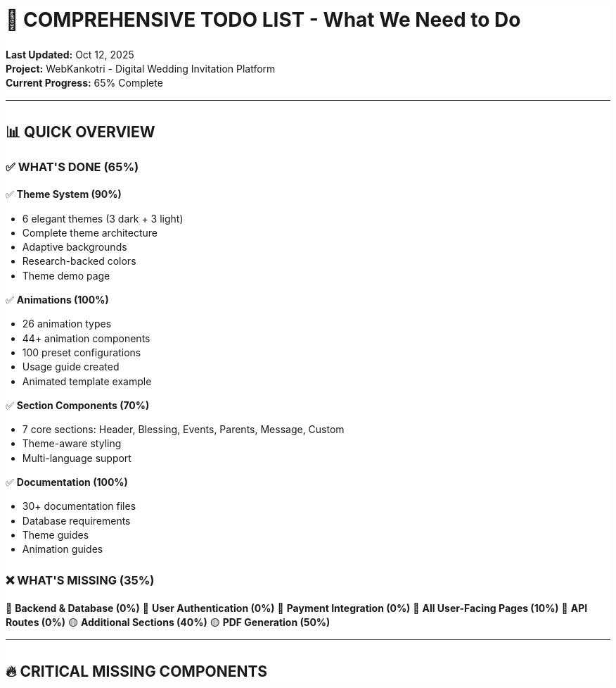 # 🎯 COMPREHENSIVE TODO LIST - What We Need to Do

**Last Updated:** Oct 12, 2025  
**Project:** WebKankotri - Digital Wedding Invitation Platform  
**Current Progress:** 65% Complete

---

## 📊 **QUICK OVERVIEW**

### **✅ WHAT'S DONE (65%)**

✅ **Theme System (90%)**
- 6 elegant themes (3 dark + 3 light)
- Complete theme architecture
- Adaptive backgrounds
- Research-backed colors
- Theme demo page

✅ **Animations (100%)**
- 26 animation types
- 44+ animation components
- 100 preset configurations
- Usage guide created
- Animated template example

✅ **Section Components (70%)**
- 7 core sections: Header, Blessing, Events, Parents, Message, Custom
- Theme-aware styling
- Multi-language support

✅ **Documentation (100%)**
- 30+ documentation files
- Database requirements
- Theme guides
- Animation guides

### **❌ WHAT'S MISSING (35%)**

🔴 **Backend & Database (0%)**
🔴 **User Authentication (0%)**
🔴 **Payment Integration (0%)**
🔴 **All User-Facing Pages (10%)**
🔴 **API Routes (0%)**
🟡 **Additional Sections (40%)**
🟡 **PDF Generation (50%)**

---

## 🔥 **CRITICAL MISSING COMPONENTS**
